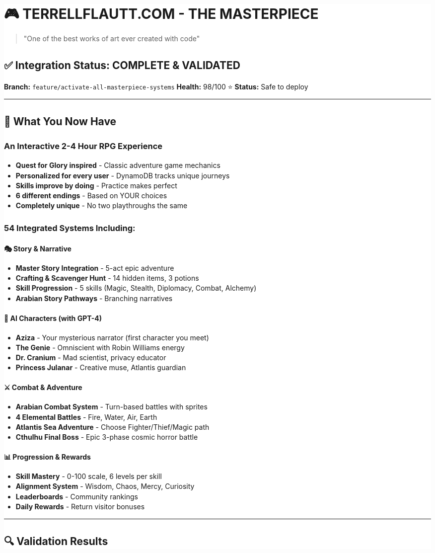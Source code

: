 # 🎮 TERRELLFLAUTT.COM - THE MASTERPIECE

> "One of the best works of art ever created with code"

## ✅ Integration Status: COMPLETE & VALIDATED

**Branch:** `feature/activate-all-masterpiece-systems`
**Health:** 98/100 ⭐
**Status:** Safe to deploy

---

## 🎯 What You Now Have

### An Interactive 2-4 Hour RPG Experience
- **Quest for Glory inspired** - Classic adventure game mechanics
- **Personalized for every user** - DynamoDB tracks unique journeys
- **Skills improve by doing** - Practice makes perfect
- **6 different endings** - Based on YOUR choices
- **Completely unique** - No two playthroughs the same

### 54 Integrated Systems Including:

#### 🎭 Story & Narrative
- **Master Story Integration** - 5-act epic adventure
- **Crafting & Scavenger Hunt** - 14 hidden items, 3 potions
- **Skill Progression** - 5 skills (Magic, Stealth, Diplomacy, Combat, Alchemy)
- **Arabian Story Pathways** - Branching narratives

#### 🤖 AI Characters (with GPT-4)
- **Aziza** - Your mysterious narrator (first character you meet)
- **The Genie** - Omniscient with Robin Williams energy
- **Dr. Cranium** - Mad scientist, privacy educator
- **Princess Julanar** - Creative muse, Atlantis guardian

#### ⚔️ Combat & Adventure
- **Arabian Combat System** - Turn-based battles with sprites
- **4 Elemental Battles** - Fire, Water, Air, Earth
- **Atlantis Sea Adventure** - Choose Fighter/Thief/Magic path
- **Cthulhu Final Boss** - Epic 3-phase cosmic horror battle

#### 📊 Progression & Rewards
- **Skill Mastery** - 0-100 scale, 6 levels per skill
- **Alignment System** - Wisdom, Chaos, Mercy, Curiosity
- **Leaderboards** - Community rankings
- **Daily Rewards** - Return visitor bonuses

---

## 🔍 Validation Results

